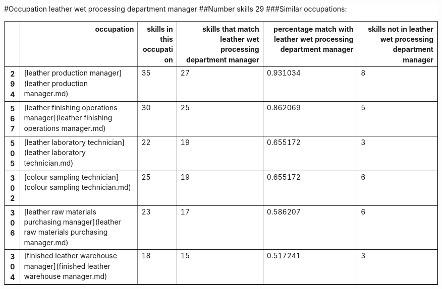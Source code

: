 #Occupation leather wet processing department manager
##Number skills 29
###Similar occupations:
<table border="1" class="dataframe">
  <thead>
    <tr style="text-align: right;">
      <th></th>
      <th>occupation</th>
      <th>skills in this occupation</th>
      <th>skills that match leather wet processing department manager</th>
      <th>percentage match with leather wet processing department manager</th>
      <th>skills not in leather wet processing department manager</th>
    </tr>
  </thead>
  <tbody>
    <tr>
      <th>294</th>
      <td>[leather production manager](leather production manager.md)</td>
      <td>35</td>
      <td>27</td>
      <td>0.931034</td>
      <td>8</td>
    </tr>
    <tr>
      <th>567</th>
      <td>[leather finishing operations manager](leather finishing operations manager.md)</td>
      <td>30</td>
      <td>25</td>
      <td>0.862069</td>
      <td>5</td>
    </tr>
    <tr>
      <th>505</th>
      <td>[leather laboratory technician](leather laboratory technician.md)</td>
      <td>22</td>
      <td>19</td>
      <td>0.655172</td>
      <td>3</td>
    </tr>
    <tr>
      <th>302</th>
      <td>[colour sampling technician](colour sampling technician.md)</td>
      <td>25</td>
      <td>19</td>
      <td>0.655172</td>
      <td>6</td>
    </tr>
    <tr>
      <th>306</th>
      <td>[leather raw materials purchasing manager](leather raw materials purchasing manager.md)</td>
      <td>23</td>
      <td>17</td>
      <td>0.586207</td>
      <td>6</td>
    </tr>
    <tr>
      <th>304</th>
      <td>[finished leather warehouse manager](finished leather warehouse manager.md)</td>
      <td>18</td>
      <td>15</td>
      <td>0.517241</td>
      <td>3</td>
    </tr>
    <tr>
